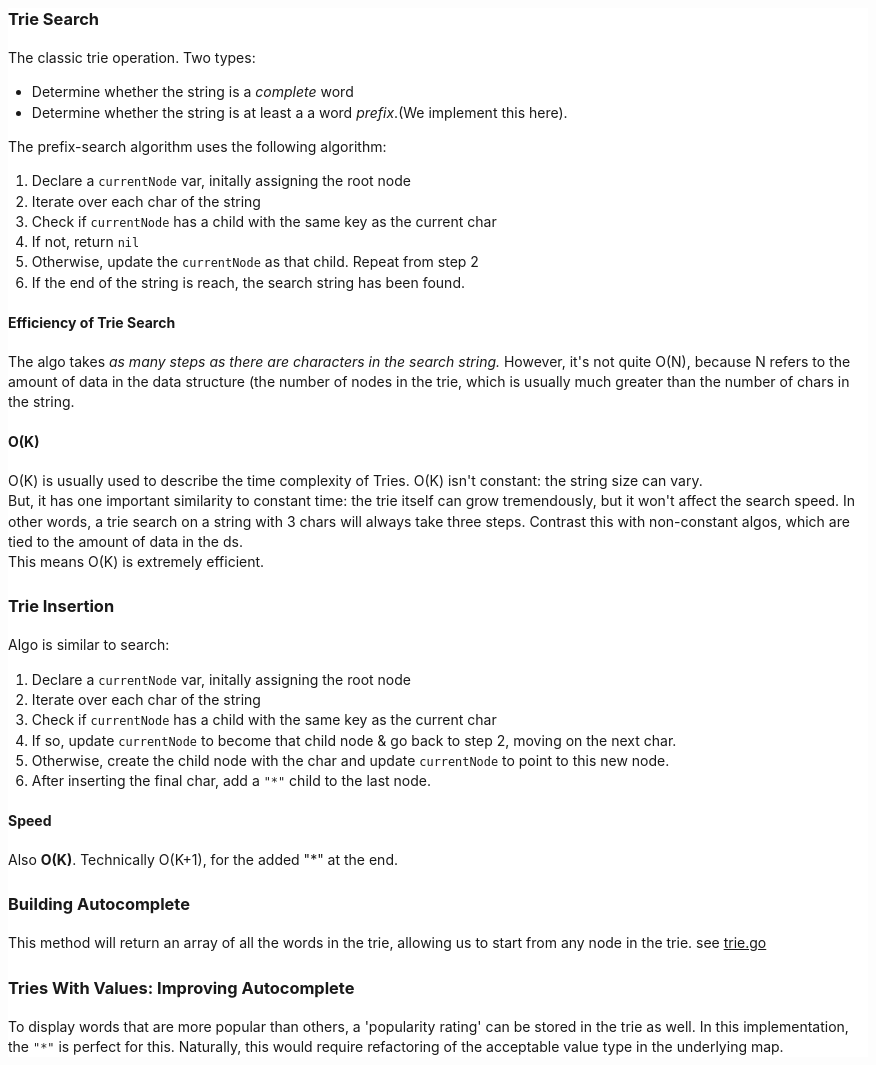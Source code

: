 ### Trie Search
The classic trie operation. Two types:
* Determine whether the string is a _complete_ word
* Determine whether the string is at least a a word _prefix_.(We implement this here).

The prefix-search algorithm uses the following algorithm:
1. Declare a `currentNode` var, initally assigning the root node
2. Iterate over each char of the string
3. Check if `currentNode` has a child with the same key as the current char
4. If not, return `nil`
5. Otherwise, update the `currentNode` as that child. Repeat from step 2
6. If the end of the string is reach, the search string has been found.

#### Efficiency of Trie Search
The algo takes _as many steps as there are characters in the search string._ However, it's not quite O(N), because N refers
to the amount of data in the data structure (the number of nodes in the trie, which is usually much greater than the number of
chars in the string.  
#### O(K) 
O(K) is usually used to describe the time complexity of Tries. O(K) isn't constant: the string size can vary.  
But, it has one important similarity to constant time: the trie itself can grow tremendously, but it won't affect the search speed.
In other words, a trie search on a string with 3 chars will always take three steps. Contrast this with non-constant algos, which are tied to the amount of data in the ds.  
This means O(K) is extremely efficient.

### Trie Insertion
Algo is similar to search:
1. Declare a `currentNode` var, initally assigning the root node
2. Iterate over each char of the string
3. Check if `currentNode` has a child with the same key as the current char
4. If so, update `currentNode` to become that child node & go back to step 2, moving on the next char.
5. Otherwise, create the child node with the char and update `currentNode` to point to this new node.
6. After inserting the final char, add a `"*"` child to the last node.
#### Speed
Also **O(K)**. Technically O(K+1), for the added "*" at the end.

### Building Autocomplete
This method will return an array of all the words in the trie, allowing us to start from any node in the trie.
see [trie.go](trie.go)

### Tries With Values: Improving Autocomplete
To display words that are more popular than others, a 'popularity rating' can be stored in the trie as well. In this implementation,
the `"*"` is perfect for this. Naturally, this would require refactoring of the acceptable value type in the underlying map.
